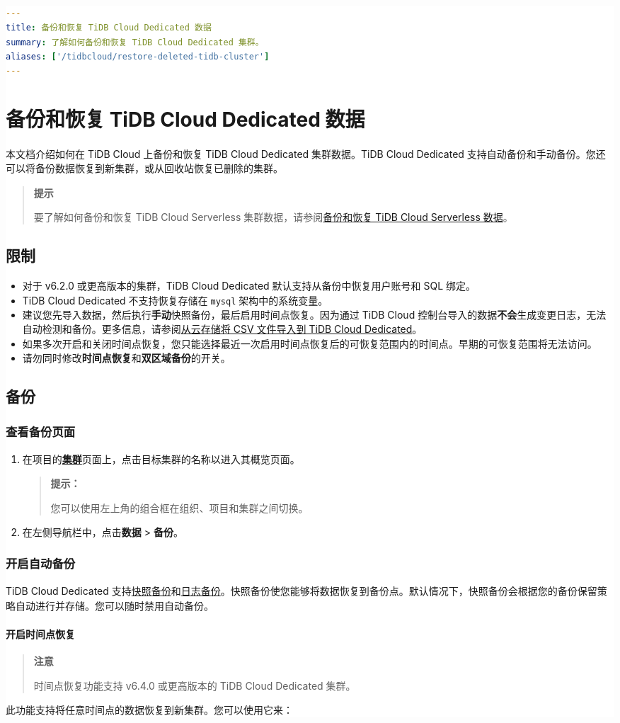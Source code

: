 ```yaml
---
title: 备份和恢复 TiDB Cloud Dedicated 数据
summary: 了解如何备份和恢复 TiDB Cloud Dedicated 集群。
aliases: ['/tidbcloud/restore-deleted-tidb-cluster']
---
```


# 备份和恢复 TiDB Cloud Dedicated 数据

本文档介绍如何在 TiDB Cloud 上备份和恢复 TiDB Cloud Dedicated 集群数据。TiDB Cloud Dedicated 支持自动备份和手动备份。您还可以将备份数据恢复到新集群，或从回收站恢复已删除的集群。

> **提示**
>
> 要了解如何备份和恢复 TiDB Cloud Serverless 集群数据，请参阅[备份和恢复 TiDB Cloud Serverless 数据](/tidb-cloud/backup-and-restore-serverless.md)。

## 限制

- 对于 v6.2.0 或更高版本的集群，TiDB Cloud Dedicated 默认支持从备份中恢复用户账号和 SQL 绑定。
- TiDB Cloud Dedicated 不支持恢复存储在 `mysql` 架构中的系统变量。
- 建议您先导入数据，然后执行**手动**快照备份，最后启用时间点恢复。因为通过 TiDB Cloud 控制台导入的数据**不会**生成变更日志，无法自动检测和备份。更多信息，请参阅[从云存储将 CSV 文件导入到 TiDB Cloud Dedicated](/tidb-cloud/import-csv-files.md)。
- 如果多次开启和关闭时间点恢复，您只能选择最近一次启用时间点恢复后的可恢复范围内的时间点。早期的可恢复范围将无法访问。
- 请勿同时修改**时间点恢复**和**双区域备份**的开关。

## 备份

### 查看备份页面

1. 在项目的[**集群**](https://tidbcloud.com/project/clusters)页面上，点击目标集群的名称以进入其概览页面。

    > **提示：**
    >
    > 您可以使用左上角的组合框在组织、项目和集群之间切换。

2. 在左侧导航栏中，点击**数据** > **备份**。

### 开启自动备份

TiDB Cloud Dedicated 支持[快照备份](https://docs.pingcap.com/tidb/stable/br-snapshot-guide)和[日志备份](https://docs.pingcap.com/tidb/stable/br-pitr-guide)。快照备份使您能够将数据恢复到备份点。默认情况下，快照备份会根据您的备份保留策略自动进行并存储。您可以随时禁用自动备份。

#### 开启时间点恢复

> **注意**
>
> 时间点恢复功能支持 v6.4.0 或更高版本的 TiDB Cloud Dedicated 集群。

此功能支持将任意时间点的数据恢复到新集群。您可以使用它来：
